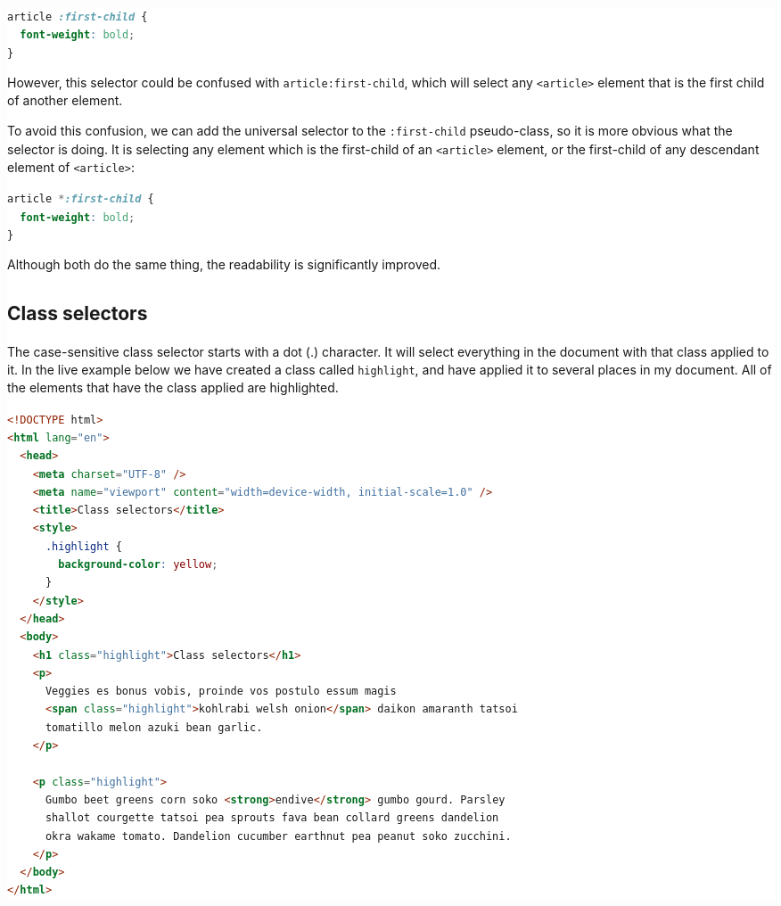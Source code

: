 ```CSS
article :first-child {
  font-weight: bold;
}
```

However, this selector could be confused with `article:first-child`, which will select any `<article>` element that is the first child of another element.

To avoid this confusion, we can add the universal selector to the `:first-child` pseudo-class, so it is more obvious what the selector is doing. It is selecting any element which is the first-child of an `<article>` element, or the first-child of any descendant element of `<article>`:

```CSS
article *:first-child {
  font-weight: bold;
}
```

Although both do the same thing, the readability is significantly improved.

## Class selectors

The case-sensitive class selector starts with a dot (.) character. It will select everything in the document with that class applied to it. In the live example below we have created a class called `highlight`, and have applied it to several places in my document. All of the elements that have the class applied are highlighted.

```HTML
<!DOCTYPE html>
<html lang="en">
  <head>
    <meta charset="UTF-8" />
    <meta name="viewport" content="width=device-width, initial-scale=1.0" />
    <title>Class selectors</title>
    <style>
      .highlight {
        background-color: yellow;
      }
    </style>
  </head>
  <body>
    <h1 class="highlight">Class selectors</h1>
    <p>
      Veggies es bonus vobis, proinde vos postulo essum magis
      <span class="highlight">kohlrabi welsh onion</span> daikon amaranth tatsoi
      tomatillo melon azuki bean garlic.
    </p>

    <p class="highlight">
      Gumbo beet greens corn soko <strong>endive</strong> gumbo gourd. Parsley
      shallot courgette tatsoi pea sprouts fava bean collard greens dandelion
      okra wakame tomato. Dandelion cucumber earthnut pea peanut soko zucchini.
    </p>
  </body>
</html>
```
